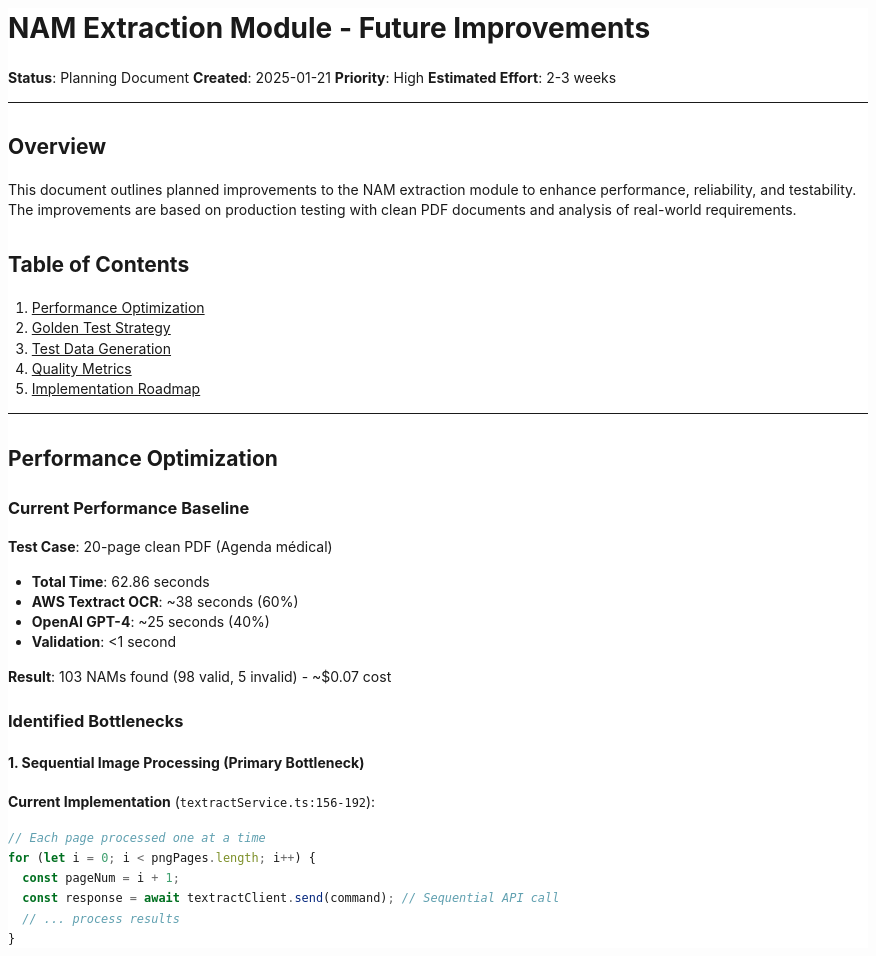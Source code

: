 # NAM Extraction Module - Future Improvements

**Status**: Planning Document
**Created**: 2025-01-21
**Priority**: High
**Estimated Effort**: 2-3 weeks

---

## Overview

This document outlines planned improvements to the NAM extraction module to enhance performance, reliability, and testability. The improvements are based on production testing with clean PDF documents and analysis of real-world requirements.

## Table of Contents

1. [Performance Optimization](#performance-optimization)
2. [Golden Test Strategy](#golden-test-strategy)
3. [Test Data Generation](#test-data-generation)
4. [Quality Metrics](#quality-metrics)
5. [Implementation Roadmap](#implementation-roadmap)

---

## Performance Optimization

### Current Performance Baseline

**Test Case**: 20-page clean PDF (Agenda médical)
- **Total Time**: 62.86 seconds
- **AWS Textract OCR**: ~38 seconds (60%)
- **OpenAI GPT-4**: ~25 seconds (40%)
- **Validation**: <1 second

**Result**: 103 NAMs found (98 valid, 5 invalid) - ~$0.07 cost

### Identified Bottlenecks

#### 1. Sequential Image Processing (Primary Bottleneck)

**Current Implementation** (`textractService.ts:156-192`):
```typescript
// Each page processed one at a time
for (let i = 0; i < pngPages.length; i++) {
  const pageNum = i + 1;
  const response = await textractClient.send(command); // Sequential API call
  // ... process results
}
```
